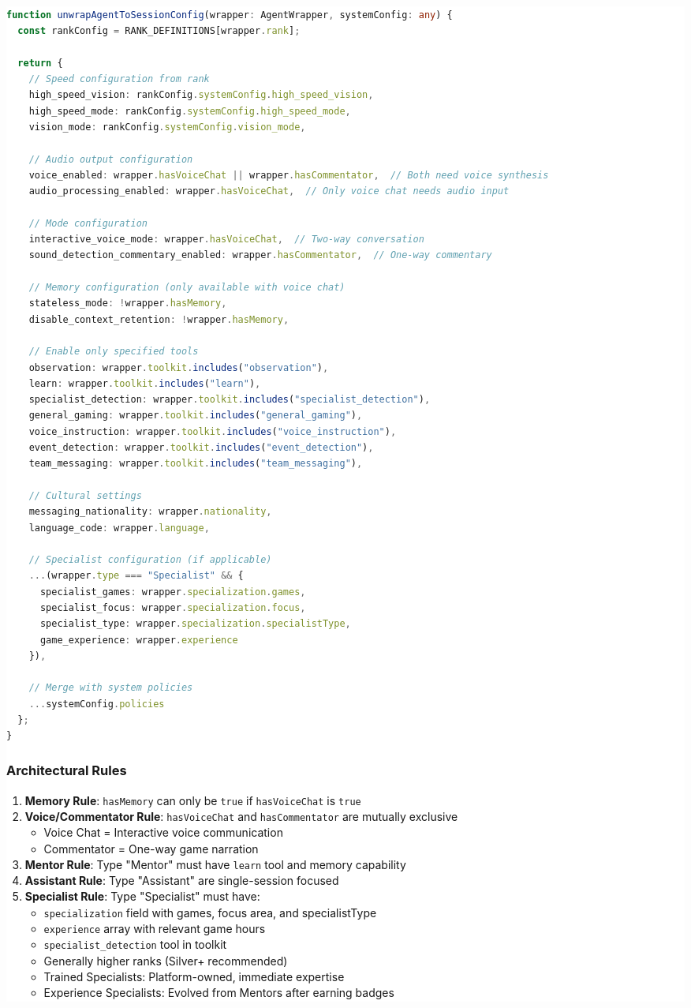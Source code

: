 ```typescript
function unwrapAgentToSessionConfig(wrapper: AgentWrapper, systemConfig: any) {
  const rankConfig = RANK_DEFINITIONS[wrapper.rank];
  
  return {
    // Speed configuration from rank
    high_speed_vision: rankConfig.systemConfig.high_speed_vision,
    high_speed_mode: rankConfig.systemConfig.high_speed_mode,
    vision_mode: rankConfig.systemConfig.vision_mode,
    
    // Audio output configuration
    voice_enabled: wrapper.hasVoiceChat || wrapper.hasCommentator,  // Both need voice synthesis
    audio_processing_enabled: wrapper.hasVoiceChat,  // Only voice chat needs audio input
    
    // Mode configuration
    interactive_voice_mode: wrapper.hasVoiceChat,  // Two-way conversation
    sound_detection_commentary_enabled: wrapper.hasCommentator,  // One-way commentary
    
    // Memory configuration (only available with voice chat)
    stateless_mode: !wrapper.hasMemory,
    disable_context_retention: !wrapper.hasMemory,
    
    // Enable only specified tools
    observation: wrapper.toolkit.includes("observation"),
    learn: wrapper.toolkit.includes("learn"),
    specialist_detection: wrapper.toolkit.includes("specialist_detection"),
    general_gaming: wrapper.toolkit.includes("general_gaming"),
    voice_instruction: wrapper.toolkit.includes("voice_instruction"),
    event_detection: wrapper.toolkit.includes("event_detection"),
    team_messaging: wrapper.toolkit.includes("team_messaging"),
    
    // Cultural settings
    messaging_nationality: wrapper.nationality,
    language_code: wrapper.language,
    
    // Specialist configuration (if applicable)
    ...(wrapper.type === "Specialist" && {
      specialist_games: wrapper.specialization.games,
      specialist_focus: wrapper.specialization.focus,
      specialist_type: wrapper.specialization.specialistType,
      game_experience: wrapper.experience
    }),
    
    // Merge with system policies
    ...systemConfig.policies
  };
}
```

### Architectural Rules

1. **Memory Rule**: `hasMemory` can only be `true` if `hasVoiceChat` is `true`
2. **Voice/Commentator Rule**: `hasVoiceChat` and `hasCommentator` are mutually exclusive
   - Voice Chat = Interactive voice communication
   - Commentator = One-way game narration
3. **Mentor Rule**: Type "Mentor" must have `learn` tool and memory capability
4. **Assistant Rule**: Type "Assistant" are single-session focused
5. **Specialist Rule**: Type "Specialist" must have:
   - `specialization` field with games, focus area, and specialistType
   - `experience` array with relevant game hours
   - `specialist_detection` tool in toolkit
   - Generally higher ranks (Silver+ recommended)
   - Trained Specialists: Platform-owned, immediate expertise
   - Experience Specialists: Evolved from Mentors after earning badges